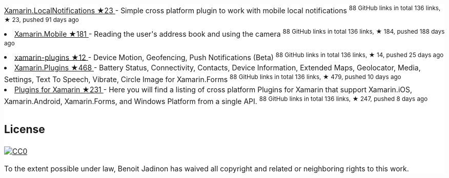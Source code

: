   <a href="https://github.com/B1naryStudio/Xamarin.LocalNotifications">
   Xamarin.LocalNotifications ★23
  </a>
  - Simple cross platform plugin to work with mobile local notifications
  <sup>
   88 GitHub links in total 136 links, &#9733 23, pushed 91 days ago
  </sup>
 </li>
 <li>
  <a href="https://github.com/xamarin/Xamarin.Mobile">
   Xamarin.Mobile ★181
  </a>
  - Reading the user's address book and using the camera
  <sup>
   88 GitHub links in total 136 links, &#9733 184, pushed 188 days ago
  </sup>
 </li>
 <li>
  <a href="https://github.com/domaven/xamarin-plugins">
   xamarin-plugins ★12
  </a>
  - Device Motion, Geofencing, Push Notifications (Beta)
  <sup>
   88 GitHub links in total 136 links, &#9733 14, pushed 25 days ago
  </sup>
 </li>
 <li>
  <a href="https://github.com/jamesmontemagno/Xamarin.Plugins">
   Xamarin.Plugins ★468
  </a>
  - Battery Status, Connectivity, Contacts, Device Information, Extended Maps, Geolocator, Media, Settings, Text To Speech, Vibrate, Circle Image for Xamarin.Forms
  <sup>
   88 GitHub links in total 136 links, &#9733 479, pushed 10 days ago
  </sup>
 </li>
 <li>
  <a href="https://github.com/xamarin/plugins">
   Plugins for Xamarin ★231
  </a>
  - Here you will find a listing of cross platform Plugins for Xamarin that support Xamarin.iOS, Xamarin.Android, Xamarin.Forms, and Windows Platform from a single API.
  <sup>
   88 GitHub links in total 136 links, &#9733 247, pushed 8 days ago
  </sup>
 </li>
</ul>
<h2>
 License
</h2>
<p>
 <a href="http://creativecommons.org/publicdomain/zero/1.0/">
  <img alt="CC0" src="https://licensebuttons.net/p/zero/1.0/88x31.png"/>
 </a>
</p>
<p>
 To the extent possible under law, Benoit Jadinon has waived all copyright and related or neighboring rights to this work.
</p>
